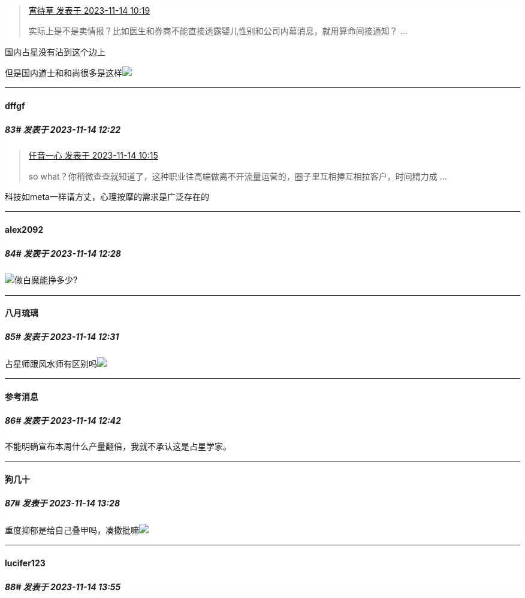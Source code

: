 <blockquote><a href="httphttps://bbs.saraba1st.com/2b/forum.php?mod=redirect&amp;goto=findpost&amp;pid=63036688&amp;ptid=2160604" target="_blank">宵待草 发表于 2023-11-14 10:19</a>

实际上是不是卖情报？比如医生和券商不能直接透露婴儿性别和公司内幕消息，就用算命间接通知？ ...</blockquote>
国内占星没有沾到这个边上

但是国内道士和和尚很多是这样<img src="https://static.saraba1st.com/image/smiley/face2017/014.png" referrerpolicy="no-referrer">


*****

####  dffgf  
##### 83#       发表于 2023-11-14 12:22

<blockquote><a href="httphttps://bbs.saraba1st.com/2b/forum.php?mod=redirect&amp;goto=findpost&amp;pid=63036648&amp;ptid=2160604" target="_blank">仟音一心 发表于 2023-11-14 10:15</a>

so what？你稍微查查就知道了，这种职业往高端做离不开流量运营的，圈子里互相捧互相拉客户，时间精力成 ...</blockquote>
科技如meta一样请方丈，心理按摩的需求是广泛存在的


*****

####  alex2092  
##### 84#       发表于 2023-11-14 12:28

<img src="https://static.saraba1st.com/image/smiley/face2017/072.png" referrerpolicy="no-referrer">做白魔能挣多少?

*****

####  八月琉璃  
##### 85#       发表于 2023-11-14 12:31

占星师跟风水师有区别吗<img src="https://static.saraba1st.com/image/smiley/face2017/037.png" referrerpolicy="no-referrer">


*****

####  参考消息  
##### 86#       发表于 2023-11-14 12:42

不能明确宣布本周什么产量翻倍，我就不承认这是占星学家。


*****

####  狗几十  
##### 87#       发表于 2023-11-14 13:28

重度抑郁是给自己叠甲吗，凑撒批嘛<img src="https://static.saraba1st.com/image/smiley/face2017/049.png" referrerpolicy="no-referrer">


*****

####  lucifer123  
##### 88#       发表于 2023-11-14 13:55
